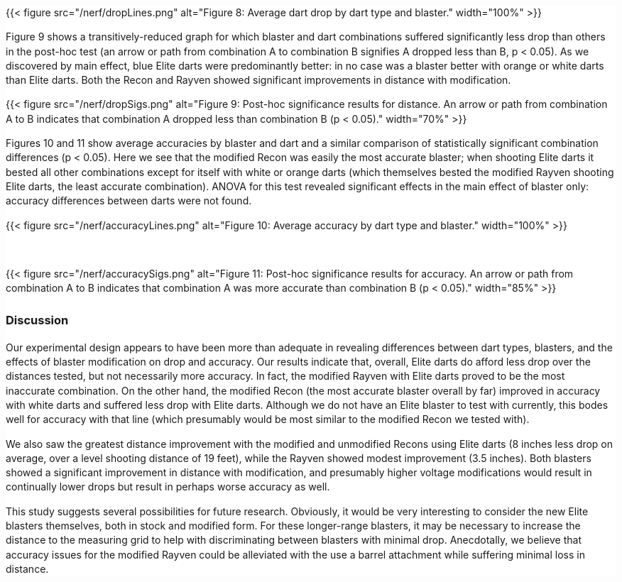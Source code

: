 
{{< figure src="/nerf/dropLines.png" alt="Figure 8: Average dart drop by dart type and blaster." width="100%" >}}

Figure 9 shows a transitively-reduced graph for which blaster and dart combinations suffered significantly less drop than others in the post-hoc test (an arrow or path from combination A to combination B signifies A dropped less than B, p < 0.05). As we discovered by main effect, blue Elite darts were predominantly better: in no case was a blaster better with orange or white darts than Elite darts. Both the Recon and Rayven showed significant improvements in distance with modification.

{{< figure src="/nerf/dropSigs.png" alt="Figure 9: Post-hoc significance results for distance. An arrow or path from combination A to B indicates that combination A dropped less than combination B (p < 0.05)." width="70%" >}}

Figures 10 and 11 show average accuracies by blaster and dart and a similar comparison of statistically significant combination differences (p < 0.05). Here we see that the modified Recon was easily the most accurate blaster; when shooting Elite darts it bested all other combinations except for itself with white or orange darts (which themselves bested the modified Rayven shooting Elite darts, the least accurate combination). ANOVA for this test revealed significant effects in the main effect of blaster only: accuracy differences between darts were not found.


{{< figure src="/nerf/accuracyLines.png" alt="Figure 10: Average accuracy by dart type and blaster." width="100%" >}}

<br />

{{< figure src="/nerf/accuracySigs.png" alt="Figure 11: Post-hoc significance results for accuracy. An arrow or path from combination A to B indicates that combination A was more accurate than combination B (p < 0.05)." width="85%" >}}





### Discussion


Our experimental design appears to have been more than adequate in revealing differences between dart types, blasters, and the effects of blaster modification on drop and accuracy. Our results indicate that, overall, Elite darts do afford less drop over the distances tested, but not necessarily more accuracy. In fact, the modified Rayven with Elite darts proved to be the most inaccurate combination. On the other hand, the modified Recon (the most accurate blaster overall by far) improved in accuracy with white darts and suffered less drop with Elite darts. Although we do not have an Elite blaster to test with currently, this bodes well for accuracy with that line (which presumably would be most similar to the modified Recon we tested with).

We also saw the greatest distance improvement with the modified and unmodified Recons using Elite darts (8 inches less drop on average, over a level shooting distance of 19 feet), while the Rayven showed modest improvement (3.5 inches). Both blasters showed a significant improvement in distance with modification, and presumably higher voltage modifications would result in continually lower drops but result in perhaps worse accuracy as well.

This study suggests several possibilities for future research. Obviously, it would be very interesting to consider the new Elite blasters themselves, both in stock and modified form. For these longer-range blasters, it may be necessary to increase the distance to the measuring grid to help with discriminating between blasters with minimal drop. Anecdotally, we believe that accuracy issues for the modified Rayven could be alleviated with the use a barrel attachment while suffering minimal loss in distance.
